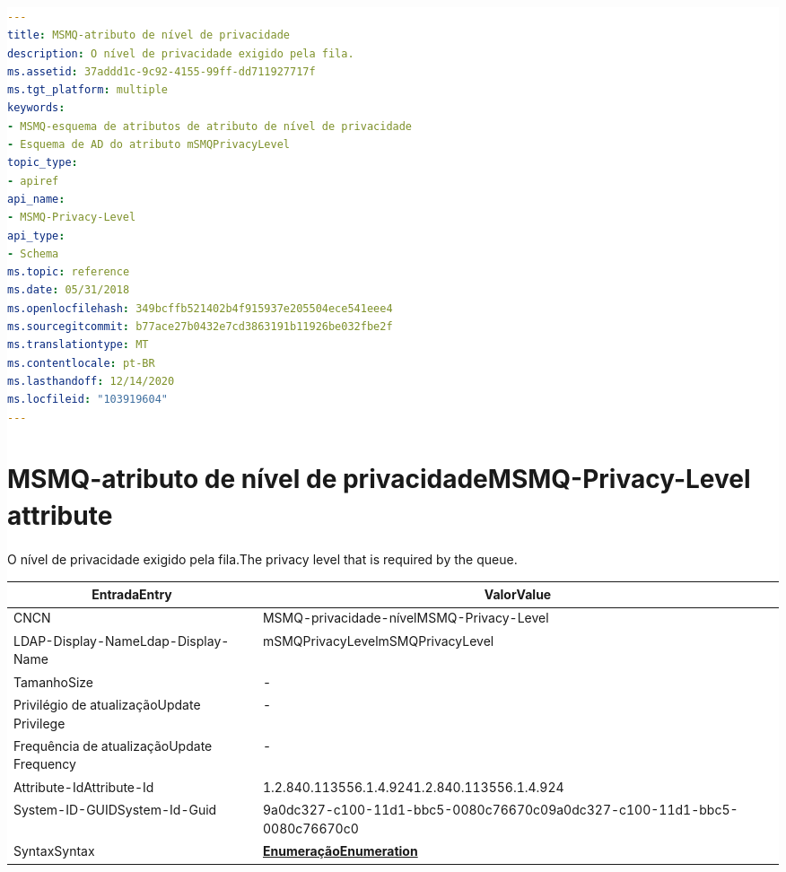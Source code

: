 ```yaml
---
title: MSMQ-atributo de nível de privacidade
description: O nível de privacidade exigido pela fila.
ms.assetid: 37addd1c-9c92-4155-99ff-dd711927717f
ms.tgt_platform: multiple
keywords:
- MSMQ-esquema de atributos de atributo de nível de privacidade
- Esquema de AD do atributo mSMQPrivacyLevel
topic_type:
- apiref
api_name:
- MSMQ-Privacy-Level
api_type:
- Schema
ms.topic: reference
ms.date: 05/31/2018
ms.openlocfilehash: 349bcffb521402b4f915937e205504ece541eee4
ms.sourcegitcommit: b77ace27b0432e7cd3863191b11926be032fbe2f
ms.translationtype: MT
ms.contentlocale: pt-BR
ms.lasthandoff: 12/14/2020
ms.locfileid: "103919604"
---
```

# <a name="msmq-privacy-level-attribute"></a><span data-ttu-id="62961-105">MSMQ-atributo de nível de privacidade</span><span class="sxs-lookup"><span data-stu-id="62961-105">MSMQ-Privacy-Level attribute</span></span>

<span data-ttu-id="62961-106">O nível de privacidade exigido pela fila.</span><span class="sxs-lookup"><span data-stu-id="62961-106">The privacy level that is required by the queue.</span></span>



| <span data-ttu-id="62961-107">Entrada</span><span class="sxs-lookup"><span data-stu-id="62961-107">Entry</span></span> | <span data-ttu-id="62961-108">Valor</span><span class="sxs-lookup"><span data-stu-id="62961-108">Value</span></span> |
|-------------------|--------------------------------------|
| <span data-ttu-id="62961-109">CN</span><span class="sxs-lookup"><span data-stu-id="62961-109">CN</span></span>                | <span data-ttu-id="62961-110">MSMQ-privacidade-nível</span><span class="sxs-lookup"><span data-stu-id="62961-110">MSMQ-Privacy-Level</span></span>                   |
| <span data-ttu-id="62961-111">LDAP-Display-Name</span><span class="sxs-lookup"><span data-stu-id="62961-111">Ldap-Display-Name</span></span> | <span data-ttu-id="62961-112">mSMQPrivacyLevel</span><span class="sxs-lookup"><span data-stu-id="62961-112">mSMQPrivacyLevel</span></span>                     |
| <span data-ttu-id="62961-113">Tamanho</span><span class="sxs-lookup"><span data-stu-id="62961-113">Size</span></span>              | \-                                   |
| <span data-ttu-id="62961-114">Privilégio de atualização</span><span class="sxs-lookup"><span data-stu-id="62961-114">Update Privilege</span></span>  | \-                                   |
| <span data-ttu-id="62961-115">Frequência de atualização</span><span class="sxs-lookup"><span data-stu-id="62961-115">Update Frequency</span></span>  | \-                                   |
| <span data-ttu-id="62961-116">Attribute-Id</span><span class="sxs-lookup"><span data-stu-id="62961-116">Attribute-Id</span></span>      | <span data-ttu-id="62961-117">1.2.840.113556.1.4.924</span><span class="sxs-lookup"><span data-stu-id="62961-117">1.2.840.113556.1.4.924</span></span>               |
| <span data-ttu-id="62961-118">System-ID-GUID</span><span class="sxs-lookup"><span data-stu-id="62961-118">System-Id-Guid</span></span>    | <span data-ttu-id="62961-119">9a0dc327-c100-11d1-bbc5-0080c76670c0</span><span class="sxs-lookup"><span data-stu-id="62961-119">9a0dc327-c100-11d1-bbc5-0080c76670c0</span></span> |
| <span data-ttu-id="62961-120">Syntax</span><span class="sxs-lookup"><span data-stu-id="62961-120">Syntax</span></span>            | [<span data-ttu-id="62961-121">**Enumeração**</span><span class="sxs-lookup"><span data-stu-id="62961-121">**Enumeration**</span></span>](s-enumeration.md) |
